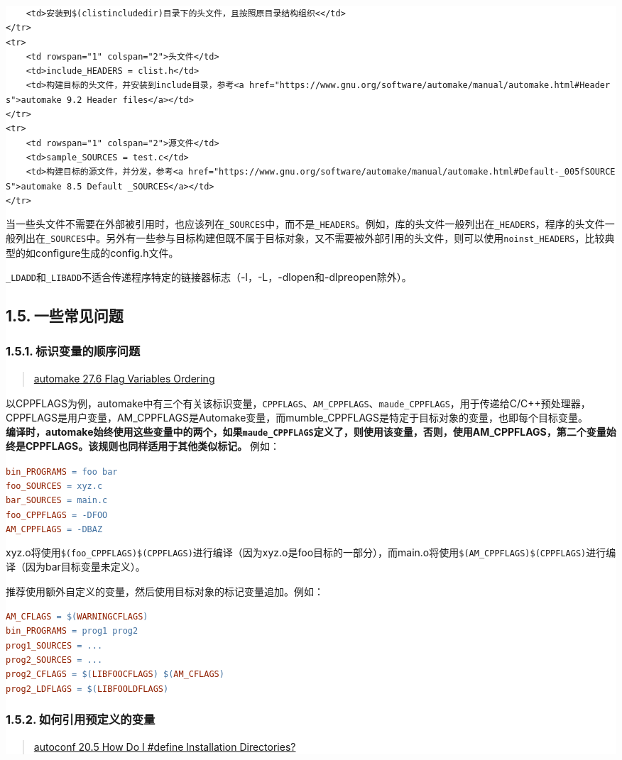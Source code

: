         <td>安装到$(clistincludedir)目录下的头文件，且按照原目录结构组织<</td>
    </tr>
    <tr>
        <td rowspan="1" colspan="2">头文件</td>
        <td>include_HEADERS = clist.h</td>
        <td>构建目标的头文件，并安装到include目录，参考<a href="https://www.gnu.org/software/automake/manual/automake.html#Headers">automake 9.2 Header files</a></td>
    </tr>
    <tr>
        <td rowspan="1" colspan="2">源文件</td>
        <td>sample_SOURCES = test.c</td>
        <td>构建目标的源文件，并分发，参考<a href="https://www.gnu.org/software/automake/manual/automake.html#Default-_005fSOURCES">automake 8.5 Default _SOURCES</a></td>
    </tr>
</table>

当一些头文件不需要在外部被引用时，也应该列在`_SOURCES`中，而不是`_HEADERS`。例如，库的头文件一般列出在`_HEADERS`，程序的头文件一般列出在`_SOURCES`中。另外有一些参与目标构建但既不属于目标对象，又不需要被外部引用的头文件，则可以使用`noinst_HEADERS`，比较典型的如configure生成的config.h文件。

`_LDADD`和`_LIBADD`不适合传递程序特定的链接器标志（-l，-L，-dlopen和-dlpreopen除外）。



## 1.5. 一些常见问题
### 1.5.1. 标识变量的顺序问题
> [automake 27.6 Flag Variables Ordering](https://www.gnu.org/software/automake/manual/automake.html#Flag-Variables-Ordering)

以CPPFLAGS为例，automake中有三个有关该标识变量，`CPPFLAGS`、`AM_CPPFLAGS`、`maude_CPPFLAGS`，用于传递给C/C++预处理器，CPPFLAGS是用户变量，AM_CPPFLAGS是Automake变量，而mumble_CPPFLAGS是特定于目标对象的变量，也即每个目标变量。  
**编译时，automake始终使用这些变量中的两个，如果`maude_CPPFLAGS`定义了，则使用该变量，否则，使用AM_CPPFLAGS，第二个变量始终是CPPFLAGS。该规则也同样适用于其他类似标记。**  例如：  
```makefile
bin_PROGRAMS = foo bar
foo_SOURCES = xyz.c
bar_SOURCES = main.c
foo_CPPFLAGS = -DFOO
AM_CPPFLAGS = -DBAZ
```
xyz.o将使用`$(foo_CPPFLAGS)$(CPPFLAGS)`进行编译（因为xyz.o是foo目标的一部分），而main.o将使用`$(AM_CPPFLAGS)$(CPPFLAGS)`进行编译（因为bar目标变量未定义）。

推荐使用额外自定义的变量，然后使用目标对象的标记变量追加。例如：
```makefile
AM_CFLAGS = $(WARNINGCFLAGS)
bin_PROGRAMS = prog1 prog2
prog1_SOURCES = ...
prog2_SOURCES = ...
prog2_CFLAGS = $(LIBFOOCFLAGS) $(AM_CFLAGS)
prog2_LDFLAGS = $(LIBFOOLDFLAGS)
```

### 1.5.2. 如何引用预定义的变量
> [autoconf 20.5 How Do I #define Installation Directories?](https://www.gnu.org/savannah-checkouts/gnu/autoconf/manual/autoconf-2.69/autoconf.html#Defining-Directories)
